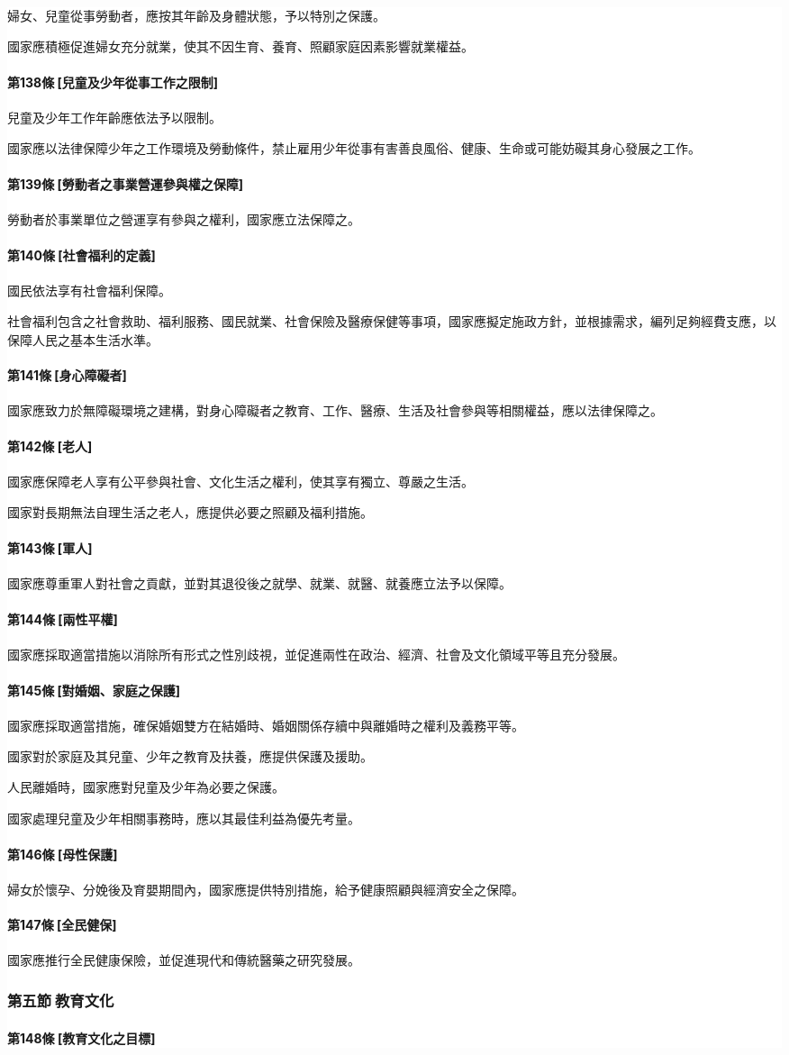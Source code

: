 婦女、兒童從事勞動者，應按其年齡及身體狀態，予以特別之保護。

國家應積極促進婦女充分就業，使其不因生育、養育、照顧家庭因素影響就業權益。

#### 第138條 [兒童及少年從事工作之限制]

兒童及少年工作年齡應依法予以限制。

國家應以法律保障少年之工作環境及勞動條件，禁止雇用少年從事有害善良風俗、健康、生命或可能妨礙其身心發展之工作。

#### 第139條 [勞動者之事業營運參與權之保障]

勞動者於事業單位之營運享有參與之權利，國家應立法保障之。

#### 第140條 [社會福利的定義]

國民依法享有社會福利保障。

社會福利包含之社會救助、福利服務、國民就業、社會保險及醫療保健等事項，國家應擬定施政方針，並根據需求，編列足夠經費支應，以保障人民之基本生活水準。

#### 第141條 [身心障礙者]

國家應致力於無障礙環境之建構，對身心障礙者之教育、工作、醫療、生活及社會參與等相關權益，應以法律保障之。

#### 第142條 [老人]

國家應保障老人享有公平參與社會、文化生活之權利，使其享有獨立、尊嚴之生活。

國家對長期無法自理生活之老人，應提供必要之照顧及福利措施。

#### 第143條 [軍人]

國家應尊重軍人對社會之貢獻，並對其退役後之就學、就業、就醫、就養應立法予以保障。

#### 第144條 [兩性平權]

國家應採取適當措施以消除所有形式之性別歧視，並促進兩性在政治、經濟、社會及文化領域平等且充分發展。

#### 第145條 [對婚姻、家庭之保護]

國家應採取適當措施，確保婚姻雙方在結婚時、婚姻關係存續中與離婚時之權利及義務平等。

國家對於家庭及其兒童、少年之教育及扶養，應提供保護及援助。

人民離婚時，國家應對兒童及少年為必要之保護。

國家處理兒童及少年相關事務時，應以其最佳利益為優先考量。

#### 第146條 [母性保護]

婦女於懷孕、分娩後及育嬰期間內，國家應提供特別措施，給予健康照顧與經濟安全之保障。

#### 第147條 [全民健保]

國家應推行全民健康保險，並促進現代和傳統醫藥之研究發展。

### 第五節 教育文化

#### 第148條 [教育文化之目標]
